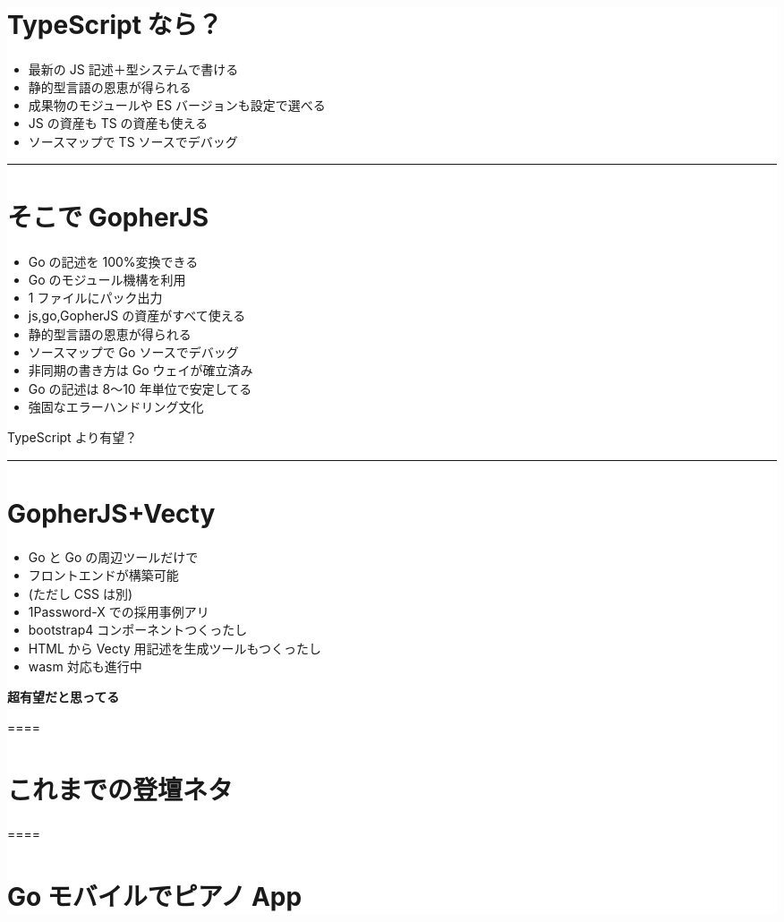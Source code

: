 
# TypeScript なら？

- 最新の JS 記述＋型システムで書ける
- 静的型言語の恩恵が得られる
- 成果物のモジュールや ES バージョンも設定で選べる
- JS の資産も TS の資産も使える
- ソースマップで TS ソースでデバッグ

---

# そこで GopherJS

- Go の記述を 100%変換できる
- Go のモジュール機構を利用
- 1 ファイルにパック出力
- js,go,GopherJS の資産がすべて使える
- 静的型言語の恩恵が得られる
- ソースマップで Go ソースでデバッグ
- 非同期の書き方は Go ウェイが確立済み
- Go の記述は 8〜10 年単位で安定してる
- 強固なエラーハンドリング文化

TypeScript より有望？

---

# GopherJS+Vecty

- Go と Go の周辺ツールだけで
- フロントエンドが構築可能
- (ただし CSS は別)
- 1Password-X での採用事例アリ
- bootstrap4 コンポーネントつくったし
- HTML から Vecty 用記述を生成ツールもつくったし
- wasm 対応も進行中

**超有望だと思ってる**

====



# これまでの登壇ネタ

====



# Go モバイルでピアノ App

